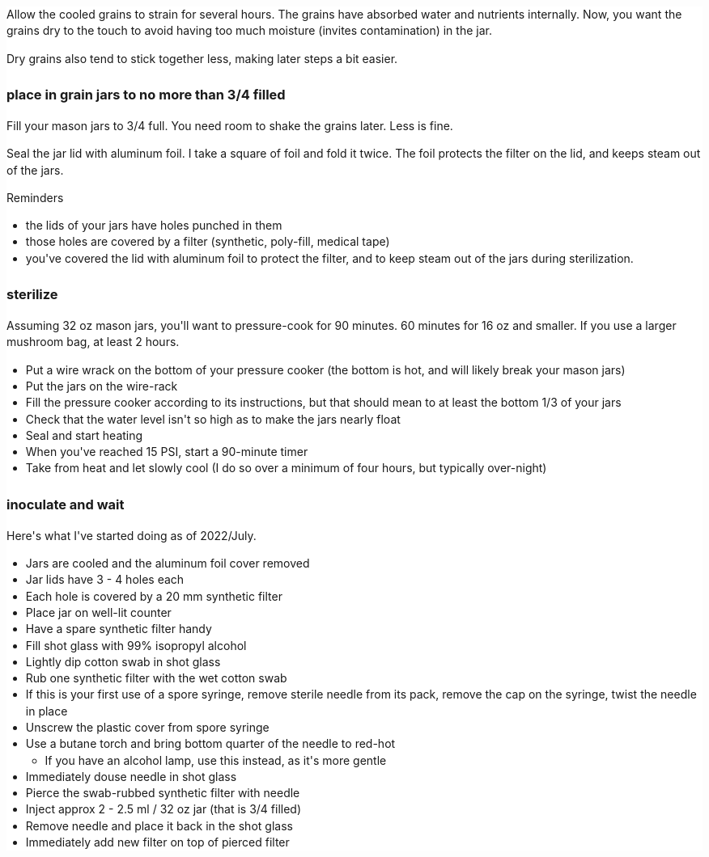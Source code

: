 Allow the cooled grains to strain for several hours. The grains have absorbed water and nutrients internally. Now, 
you want the grains dry to the touch to avoid having too much moisture (invites contamination) in the jar.

Dry grains also tend to stick together less, making later steps a bit easier.

### place in grain jars to no more than 3/4 filled

Fill your mason jars to 3/4 full. You need room to shake the grains later. Less is fine.

Seal the jar lid with aluminum foil. I take a square of foil and fold it twice. The foil protects the filter
on the lid, and keeps steam out of the jars.

Reminders
* the lids of your jars have holes punched in them 
* those holes are covered by a filter (synthetic, poly-fill, medical tape)
* you've covered the lid with aluminum foil to protect the filter, and to keep steam out of the jars during sterilization.

### sterilize

Assuming 32 oz mason jars, you'll want to pressure-cook for 90 minutes. 60 minutes for 16 oz and smaller. If you
use a larger mushroom bag, at least 2 hours.

* Put a wire wrack on the bottom of your pressure cooker (the bottom is hot, and will likely break your mason jars)
* Put the jars on the wire-rack
* Fill the pressure cooker according to its instructions, but that should mean to at least the bottom 1/3 of your jars
* Check that the water level isn't so high as to make the jars nearly float
* Seal and start heating
* When you've reached 15 PSI, start a 90-minute timer
* Take from heat and let slowly cool (I do so over a minimum of four hours, but typically over-night)

### inoculate and wait

Here's what I've started doing as of 2022/July.

* Jars are cooled and the aluminum foil cover removed
* Jar lids have 3 - 4 holes each
* Each hole is covered by a 20 mm synthetic filter
* Place jar on well-lit counter
* Have a spare synthetic filter handy
* Fill shot glass with 99% isopropyl alcohol 
* Lightly dip cotton swab in shot glass
* Rub one synthetic filter with the wet cotton swab
* If this is your first use of a spore syringe, remove sterile needle from its pack, remove the cap on the syringe, twist the needle in place
* Unscrew the plastic cover from spore syringe 
* Use a butane torch and bring bottom quarter of the needle to red-hot
  * If you have an alcohol lamp, use this instead, as it's more gentle
* Immediately douse needle in shot glass
* Pierce the swab-rubbed synthetic filter with needle
* Inject approx 2 - 2.5 ml / 32 oz jar (that is 3/4 filled)
* Remove needle and place it back in the shot glass
* Immediately add new filter on top of pierced filter
